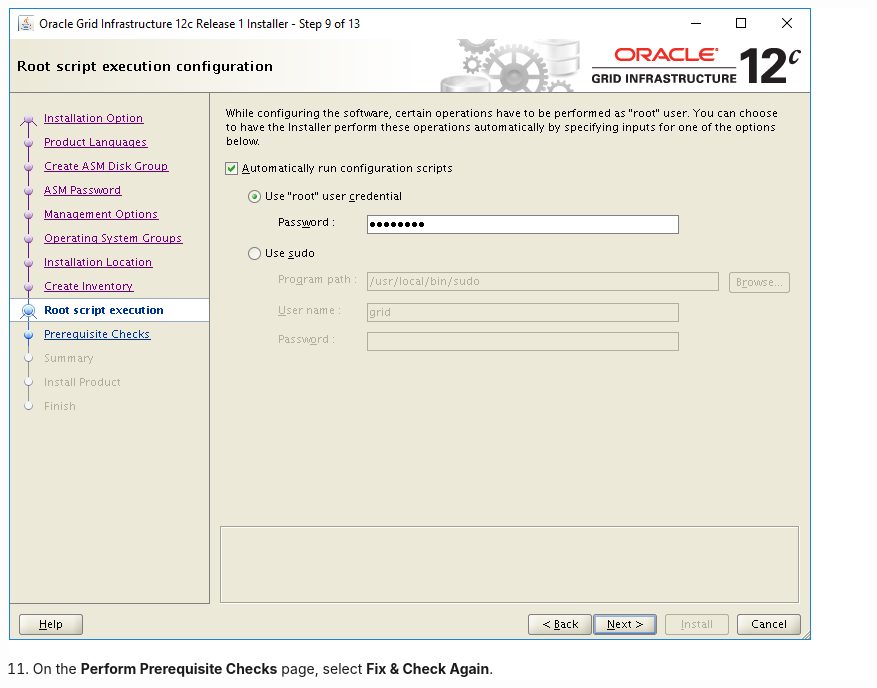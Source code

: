   ![Screenshot of the installer Root script execution configuration page](./media/asm-configuration/install09.png)

11. On the **Perform Prerequisite Checks** page, select **Fix & Check Again**.

